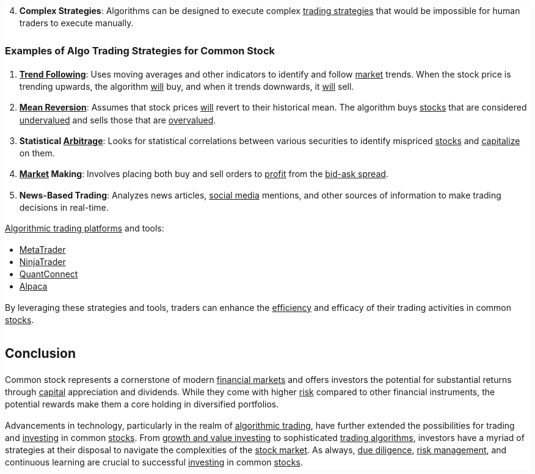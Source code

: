 4. **Complex Strategies**: Algorithms can be designed to execute complex [trading strategies](../t/trading_strategies.md) that would be impossible for human traders to execute manually.

### Examples of Algo Trading Strategies for Common Stock

1. **[Trend Following](../t/trend_following.md)**: Uses moving averages and other indicators to identify and follow [market](../m/market.md) trends. When the stock price is trending upwards, the algorithm [will](../w/will.md) buy, and when it trends downwards, it [will](../w/will.md) sell.
  
2. **[Mean Reversion](../m/mean_reversion.md)**: Assumes that stock prices [will](../w/will.md) revert to their historical mean. The algorithm buys [stocks](../s/stock.md) that are considered [undervalued](../u/undervalued.md) and sells those that are [overvalued](../o/overvalued.md).

3. **Statistical [Arbitrage](../a/arbitrage.md)**: Looks for statistical correlations between various securities to identify mispriced [stocks](../s/stock.md) and [capitalize](../c/capitalize.md) on them.

4. **[Market](../m/market.md) Making**: Involves placing both buy and sell orders to [profit](../p/profit.md) from the [bid-ask spread](../b/bid-ask_spread.md).

5. **News-Based Trading**: Analyzes news articles, [social media](../s/social_media.md) mentions, and other sources of information to make trading decisions in real-time.

[Algorithmic trading platforms](../a/algorithmic_trading_platforms.md) and tools:
- [MetaTrader](https://www.metatrader4.com/)
- [NinjaTrader](https://ninjatrader.com/)
- [QuantConnect](https://www.quantconnect.com/)
- [Alpaca](https://alpaca.markets/)

By leveraging these strategies and tools, traders can enhance the [efficiency](../e/efficiency.md) and efficacy of their trading activities in common [stocks](../s/stock.md).

## Conclusion

Common stock represents a cornerstone of modern [financial markets](../f/financial_market.md) and offers investors the potential for substantial returns through [capital](../c/capital.md) appreciation and dividends. While they come with higher [risk](../r/risk.md) compared to other financial instruments, the potential rewards make them a core holding in diversified portfolios.

Advancements in technology, particularly in the realm of [algorithmic trading](../a/accountability.md), have further extended the possibilities for trading and [investing](../i/investing.md) in common [stocks](../s/stock.md). From [growth and value investing](../g/growth_and_value_investing.md) to sophisticated [trading algorithms](../t/trading_algorithms.md), investors have a myriad of strategies at their disposal to navigate the complexities of the [stock market](../s/stock_market.md). As always, [due diligence](../d/due_diligence.md), [risk management](../r/risk_management.md), and continuous learning are crucial to successful [investing](../i/investing.md) in common [stocks](../s/stock.md).